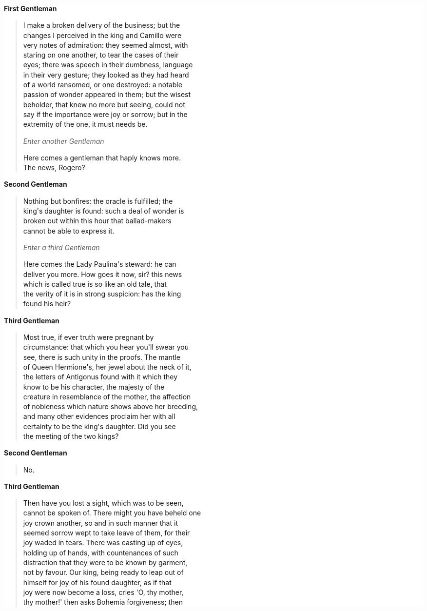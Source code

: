 <A NAME=speech4><b>First Gentleman</b></a>
<blockquote>
<A NAME=8>I make a broken delivery of the business; but the</A><br>
<A NAME=9>changes I perceived in the king and Camillo were</A><br>
<A NAME=10>very notes of admiration: they seemed almost, with</A><br>
<A NAME=11>staring on one another, to tear the cases of their</A><br>
<A NAME=12>eyes; there was speech in their dumbness, language</A><br>
<A NAME=13>in their very gesture; they looked as they had heard</A><br>
<A NAME=14>of a world ransomed, or one destroyed: a notable</A><br>
<A NAME=15>passion of wonder appeared in them; but the wisest</A><br>
<A NAME=16>beholder, that knew no more but seeing, could not</A><br>
<A NAME=17>say if the importance were joy or sorrow; but in the</A><br>
<A NAME=18>extremity of the one, it must needs be.</A><br>
<p><i>Enter another Gentleman</i></p>
<A NAME=19>Here comes a gentleman that haply knows more.</A><br>
<A NAME=20>The news, Rogero?</A><br>
</blockquote>

<A NAME=speech5><b>Second Gentleman</b></a>
<blockquote>
<A NAME=21>Nothing but bonfires: the oracle is fulfilled; the</A><br>
<A NAME=22>king's daughter is found: such a deal of wonder is</A><br>
<A NAME=23>broken out within this hour that ballad-makers</A><br>
<A NAME=24>cannot be able to express it.</A><br>
<p><i>Enter a third Gentleman</i></p>
<A NAME=25>Here comes the Lady Paulina's steward: he can</A><br>
<A NAME=26>deliver you more. How goes it now, sir? this news</A><br>
<A NAME=27>which is called true is so like an old tale, that</A><br>
<A NAME=28>the verity of it is in strong suspicion: has the king</A><br>
<A NAME=29>found his heir?</A><br>
</blockquote>

<A NAME=speech6><b>Third Gentleman</b></a>
<blockquote>
<A NAME=30>Most true, if ever truth were pregnant by</A><br>
<A NAME=31>circumstance: that which you hear you'll swear you</A><br>
<A NAME=32>see, there is such unity in the proofs. The mantle</A><br>
<A NAME=33>of Queen Hermione's, her jewel about the neck of it,</A><br>
<A NAME=34>the letters of Antigonus found with it which they</A><br>
<A NAME=35>know to be his character, the majesty of the</A><br>
<A NAME=36>creature in resemblance of the mother, the affection</A><br>
<A NAME=37>of nobleness which nature shows above her breeding,</A><br>
<A NAME=38>and many other evidences proclaim her with all</A><br>
<A NAME=39>certainty to be the king's daughter. Did you see</A><br>
<A NAME=40>the meeting of the two kings?</A><br>
</blockquote>

<A NAME=speech7><b>Second Gentleman</b></a>
<blockquote>
<A NAME=41>No.</A><br>
</blockquote>

<A NAME=speech8><b>Third Gentleman</b></a>
<blockquote>
<A NAME=42>Then have you lost a sight, which was to be seen,</A><br>
<A NAME=43>cannot be spoken of. There might you have beheld one</A><br>
<A NAME=44>joy crown another, so and in such manner that it</A><br>
<A NAME=45>seemed sorrow wept to take leave of them, for their</A><br>
<A NAME=46>joy waded in tears. There was casting up of eyes,</A><br>
<A NAME=47>holding up of hands, with countenances of such</A><br>
<A NAME=48>distraction that they were to be known by garment,</A><br>
<A NAME=49>not by favour. Our king, being ready to leap out of</A><br>
<A NAME=50>himself for joy of his found daughter, as if that</A><br>
<A NAME=51>joy were now become a loss, cries 'O, thy mother,</A><br>
<A NAME=52>thy mother!' then asks Bohemia forgiveness; then</A><br>